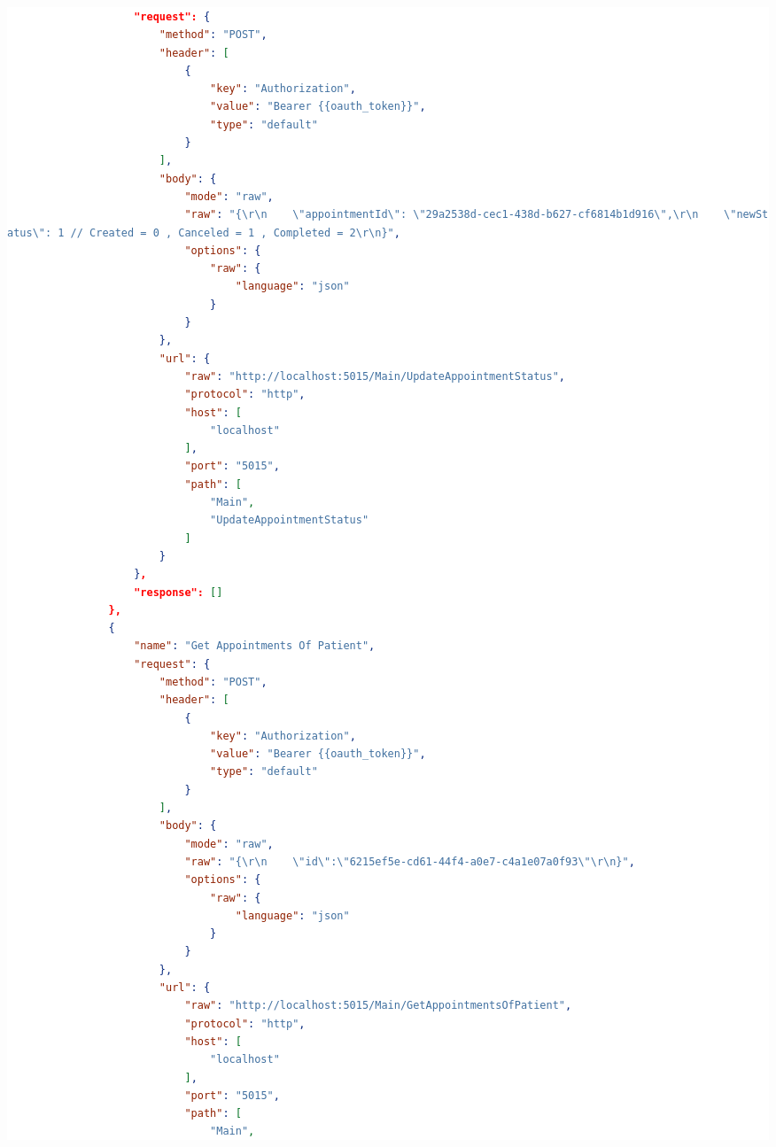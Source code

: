 ```json
					"request": {
						"method": "POST",
						"header": [
							{
								"key": "Authorization",
								"value": "Bearer {{oauth_token}}",
								"type": "default"
							}
						],
						"body": {
							"mode": "raw",
							"raw": "{\r\n    \"appointmentId\": \"29a2538d-cec1-438d-b627-cf6814b1d916\",\r\n    \"newStatus\": 1 // Created = 0 , Canceled = 1 , Completed = 2\r\n}",
							"options": {
								"raw": {
									"language": "json"
								}
							}
						},
						"url": {
							"raw": "http://localhost:5015/Main/UpdateAppointmentStatus",
							"protocol": "http",
							"host": [
								"localhost"
							],
							"port": "5015",
							"path": [
								"Main",
								"UpdateAppointmentStatus"
							]
						}
					},
					"response": []
				},
				{
					"name": "Get Appointments Of Patient",
					"request": {
						"method": "POST",
						"header": [
							{
								"key": "Authorization",
								"value": "Bearer {{oauth_token}}",
								"type": "default"
							}
						],
						"body": {
							"mode": "raw",
							"raw": "{\r\n    \"id\":\"6215ef5e-cd61-44f4-a0e7-c4a1e07a0f93\"\r\n}",
							"options": {
								"raw": {
									"language": "json"
								}
							}
						},
						"url": {
							"raw": "http://localhost:5015/Main/GetAppointmentsOfPatient",
							"protocol": "http",
							"host": [
								"localhost"
							],
							"port": "5015",
							"path": [
								"Main",
```